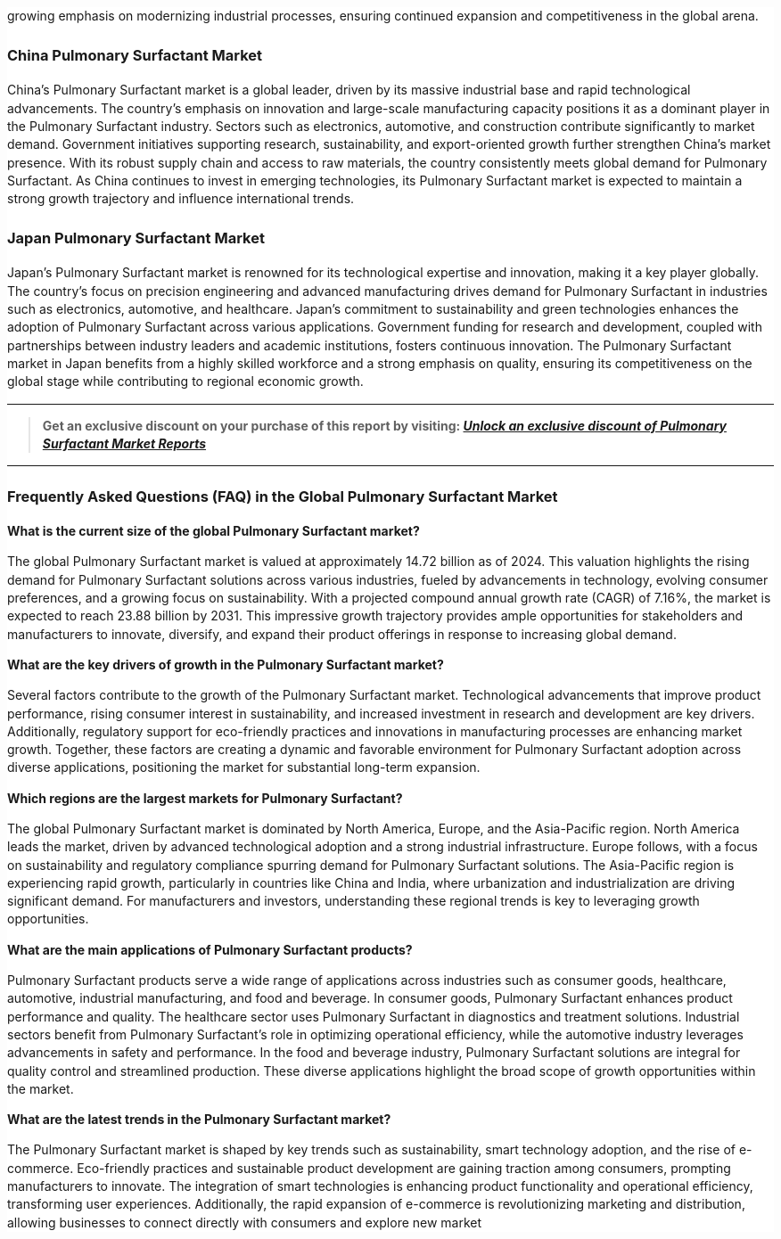 growing emphasis on modernizing industrial processes, ensuring continued expansion and competitiveness in the global arena.</p><h3>China Pulmonary Surfactant Market</h3><p>China&rsquo;s Pulmonary Surfactant market is a global leader, driven by its massive industrial base and rapid technological advancements. The country&rsquo;s emphasis on innovation and large-scale manufacturing capacity positions it as a dominant player in the Pulmonary Surfactant industry. Sectors such as electronics, automotive, and construction contribute significantly to market demand. Government initiatives supporting research, sustainability, and export-oriented growth further strengthen China&rsquo;s market presence. With its robust supply chain and access to raw materials, the country consistently meets global demand for Pulmonary Surfactant. As China continues to invest in emerging technologies, its Pulmonary Surfactant market is expected to maintain a strong growth trajectory and influence international trends.</p><h3>Japan Pulmonary Surfactant Market</h3><p>Japan&rsquo;s Pulmonary Surfactant market is renowned for its technological expertise and innovation, making it a key player globally. The country&rsquo;s focus on precision engineering and advanced manufacturing drives demand for Pulmonary Surfactant in industries such as electronics, automotive, and healthcare. Japan&rsquo;s commitment to sustainability and green technologies enhances the adoption of Pulmonary Surfactant across various applications. Government funding for research and development, coupled with partnerships between industry leaders and academic institutions, fosters continuous innovation. The Pulmonary Surfactant market in Japan benefits from a highly skilled workforce and a strong emphasis on quality, ensuring its competitiveness on the global stage while contributing to regional economic growth.</p><hr /><blockquote><p><strong>Get an exclusive discount on your purchase of this report by visiting: <em><a href="://marketresearchpulse.com/ask-for-discount/81353?utm_source=Github&amp;utm_medium=0114">Unlock an exclusive discount of Pulmonary Surfactant Market Reports</a></em>&nbsp;</strong></p></blockquote><hr /><h3>Frequently Asked Questions (FAQ) in the Global Pulmonary Surfactant Market</h3><p><strong>What is the current size of the global Pulmonary Surfactant market?</strong></p><p>The global Pulmonary Surfactant market is valued at approximately 14.72 billion as of 2024. This valuation highlights the rising demand for Pulmonary Surfactant solutions across various industries, fueled by advancements in technology, evolving consumer preferences, and a growing focus on sustainability. With a projected compound annual growth rate (CAGR) of 7.16%, the market is expected to reach 23.88 billion by 2031. This impressive growth trajectory provides ample opportunities for stakeholders and manufacturers to innovate, diversify, and expand their product offerings in response to increasing global demand.</p><p><strong>What are the key drivers of growth in the Pulmonary Surfactant market?</strong></p><p>Several factors contribute to the growth of the Pulmonary Surfactant market. Technological advancements that improve product performance, rising consumer interest in sustainability, and increased investment in research and development are key drivers. Additionally, regulatory support for eco-friendly practices and innovations in manufacturing processes are enhancing market growth. Together, these factors are creating a dynamic and favorable environment for Pulmonary Surfactant adoption across diverse applications, positioning the market for substantial long-term expansion.</p><p><strong>Which regions are the largest markets for Pulmonary Surfactant?</strong></p><p>The global Pulmonary Surfactant market is dominated by North America, Europe, and the Asia-Pacific region. North America leads the market, driven by advanced technological adoption and a strong industrial infrastructure. Europe follows, with a focus on sustainability and regulatory compliance spurring demand for Pulmonary Surfactant solutions. The Asia-Pacific region is experiencing rapid growth, particularly in countries like China and India, where urbanization and industrialization are driving significant demand. For manufacturers and investors, understanding these regional trends is key to leveraging growth opportunities.</p><p><strong>What are the main applications of Pulmonary Surfactant products?</strong></p><p>Pulmonary Surfactant products serve a wide range of applications across industries such as consumer goods, healthcare, automotive, industrial manufacturing, and food and beverage. In consumer goods, Pulmonary Surfactant enhances product performance and quality. The healthcare sector uses Pulmonary Surfactant in diagnostics and treatment solutions. Industrial sectors benefit from Pulmonary Surfactant&rsquo;s role in optimizing operational efficiency, while the automotive industry leverages advancements in safety and performance. In the food and beverage industry, Pulmonary Surfactant solutions are integral for quality control and streamlined production. These diverse applications highlight the broad scope of growth opportunities within the market.</p><p><strong>What are the latest trends in the Pulmonary Surfactant market?</strong></p><p>The Pulmonary Surfactant market is shaped by key trends such as sustainability, smart technology adoption, and the rise of e-commerce. Eco-friendly practices and sustainable product development are gaining traction among consumers, prompting manufacturers to innovate. The integration of smart technologies is enhancing product functionality and operational efficiency, transforming user experiences. Additionally, the rapid expansion of e-commerce is revolutionizing marketing and distribution, allowing businesses to connect directly with consumers and explore new market